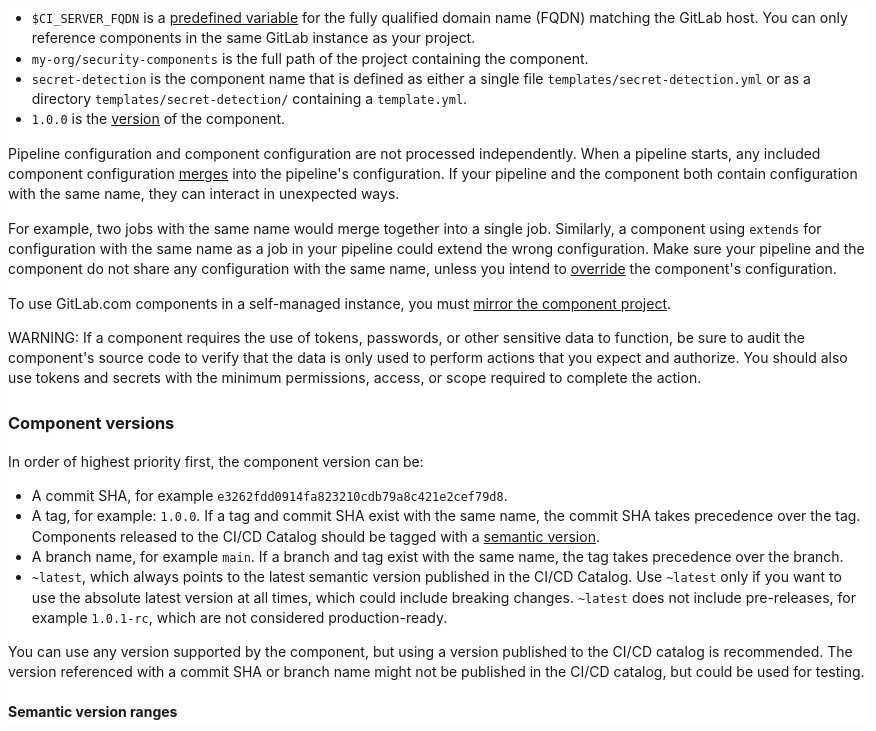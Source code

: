 - `$CI_SERVER_FQDN` is a [predefined variable](../variables/predefined_variables.md)
  for the fully qualified domain name (FQDN) matching the GitLab host.
  You can only reference components in the same GitLab instance as your project.
- `my-org/security-components` is the full path of the project containing the component.
- `secret-detection` is the component name that is defined as either a single file `templates/secret-detection.yml`
  or as a directory `templates/secret-detection/` containing a `template.yml`.
- `1.0.0` is the [version](#component-versions) of the component.

Pipeline configuration and component configuration are not processed independently.
When a pipeline starts, any included component configuration [merges](../yaml/includes.md#merge-method-for-include)
into the pipeline's configuration. If your pipeline and the component both contain configuration with the same name,
they can interact in unexpected ways.

For example, two jobs with the same name would merge together into a single job.
Similarly, a component using `extends` for configuration with the same name as a job in your pipeline
could extend the wrong configuration. Make sure your pipeline and the component do not share
any configuration with the same name, unless you intend to [override](../yaml/includes.md#override-included-configuration-values)
the component's configuration.

To use GitLab.com components in a self-managed instance, you must
[mirror the component project](#use-a-gitlabcom-component-in-a-self-managed-instance).

WARNING:
If a component requires the use of tokens, passwords, or other sensitive data to function,
be sure to audit the component's source code to verify that the data is only used to
perform actions that you expect and authorize. You should also use tokens and secrets
with the minimum permissions, access, or scope required to complete the action.

### Component versions

In order of highest priority first, the component version can be:

- A commit SHA, for example `e3262fdd0914fa823210cdb79a8c421e2cef79d8`.
- A tag, for example: `1.0.0`. If a tag and commit SHA exist with the same name,
  the commit SHA takes precedence over the tag. Components released to the CI/CD Catalog
  should be tagged with a [semantic version](#semantic-versioning).
- A branch name, for example `main`. If a branch and tag exist with the same name,
  the tag takes precedence over the branch.
- `~latest`, which always points to the latest semantic version
  published in the CI/CD Catalog. Use `~latest` only if you want to use the absolute
  latest version at all times, which could include breaking changes. `~latest`
  does not include pre-releases, for example `1.0.1-rc`, which are not considered
  production-ready.

You can use any version supported by the component, but using a version published
to the CI/CD catalog is recommended. The version referenced with a commit SHA or branch name
might not be published in the CI/CD catalog, but could be used for testing.

#### Semantic version ranges
